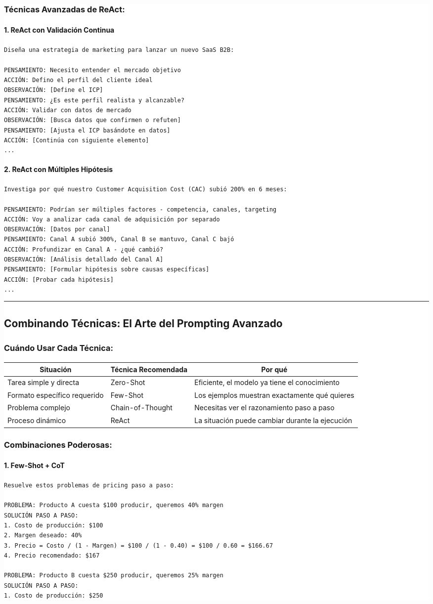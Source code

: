 ### **Técnicas Avanzadas de ReAct:**

#### **1. ReAct con Validación Continua**
```
Diseña una estrategia de marketing para lanzar un nuevo SaaS B2B:

PENSAMIENTO: Necesito entender el mercado objetivo
ACCIÓN: Defino el perfil del cliente ideal
OBSERVACIÓN: [Define el ICP]
PENSAMIENTO: ¿Es este perfil realista y alcanzable?
ACCIÓN: Validar con datos de mercado
OBSERVACIÓN: [Busca datos que confirmen o refuten]
PENSAMIENTO: [Ajusta el ICP basándote en datos]
ACCIÓN: [Continúa con siguiente elemento]
...
```

#### **2. ReAct con Múltiples Hipótesis**
```
Investiga por qué nuestro Customer Acquisition Cost (CAC) subió 200% en 6 meses:

PENSAMIENTO: Podrían ser múltiples factores - competencia, canales, targeting
ACCIÓN: Voy a analizar cada canal de adquisición por separado
OBSERVACIÓN: [Datos por canal]
PENSAMIENTO: Canal A subió 300%, Canal B se mantuvo, Canal C bajó
ACCIÓN: Profundizar en Canal A - ¿qué cambió?
OBSERVACIÓN: [Análisis detallado del Canal A]
PENSAMIENTO: [Formular hipótesis sobre causas específicas]
ACCIÓN: [Probar cada hipótesis]
...
```

---

## Combinando Técnicas: El Arte del Prompting Avanzado

### **Cuándo Usar Cada Técnica:**

| Situación | Técnica Recomendada | Por qué |
|-----------|-------------------|---------|
| Tarea simple y directa | Zero-Shot | Eficiente, el modelo ya tiene el conocimiento |
| Formato específico requerido | Few-Shot | Los ejemplos muestran exactamente qué quieres |
| Problema complejo | Chain-of-Thought | Necesitas ver el razonamiento paso a paso |
| Proceso dinámico | ReAct | La situación puede cambiar durante la ejecución |

### **Combinaciones Poderosas:**

#### **1. Few-Shot + CoT**
```
Resuelve estos problemas de pricing paso a paso:

PROBLEMA: Producto A cuesta $100 producir, queremos 40% margen
SOLUCIÓN PASO A PASO:
1. Costo de producción: $100
2. Margen deseado: 40%
3. Precio = Costo / (1 - Margen) = $100 / (1 - 0.40) = $100 / 0.60 = $166.67
4. Precio recomendado: $167

PROBLEMA: Producto B cuesta $250 producir, queremos 25% margen
SOLUCIÓN PASO A PASO:
1. Costo de producción: $250
```